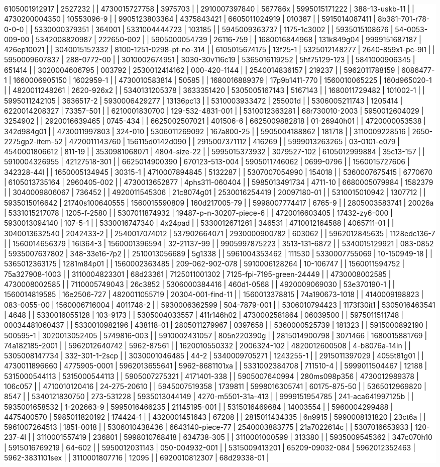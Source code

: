 6105001912917 | 2527232 |  | 4730015727758 | 3975703 |  | 2910007397840 | 567786x | 
5995015171222 | 388-13-uskb-11 |  | 4730200004350 | 10553096-9 |  | 9905123803364 | 4375843421 | 
6605011024919 | 010387 |  | 5915014087411 | 8b381-701-r78-0-0-0 |  | 5330000379351 | 364001 | 
5331004444723 | 103185 |  | 5945009363737 | 1175-1c3002 |  | 5935015108676 | 54-0053-009-00 | 
5342008820987 | 222650-002 |  | 5905000054739 | 26116-759 |  | 1680016844968 | 131k849g04 | 
9999151687187 | 426ep10021 |  | 3040015152332 | 8100-1251-0298-pt-no-314 |  | 6105015674175 | 13f25-1 | 
5325012148277 | 2640-859x1-pc-9l1 |  | 5950009607837 | 288-0772-00 |  | 3010002674951 | 3030-30v116c19 | 
5365016119252 | 5hf75129-123 |  | 5841000906345 | 651414 |  | 3020004606795 | 003792 | 
2530012414162 | 000-420-1144 |  | 2540014836157 | 219237 |  | 5962011788159 | 6086477-1 | 
1660006905150 | 1602959-1 |  | 4730010583814 | 50585 |  | 1680016889379 | 17p9b1411-770 | 
1560010065225 | 160d965020-1 |  | 4820011248261 | 2620-926x2 |  | 5340131205378 | 3633351420 | 
5305005167143 | 5167143 |  | 1680011729482 | 101002-1 |  | 5995011242105 | 3636517-2 | 
5930006429277 | 13136pc13 |  | 5310003933472 | 255001d |  | 5306005211743 | 1205414 | 
6220014208327 | 73357-501 |  | 6210001830700 | 129-532-4831-001 |  | 5310012363281 | 68r730010-2003 | 
5950012604029 | 3254902 |  | 2920016639465 | 0745-434 |  | 6625002507021 | 401506-6 | 
6625009882818 | 01-26940h01 |  | 4720000053538 | 342d984g01 |  | 4730011997803 | 324-010 | 
5306011269092 | 167a800-25 |  | 5905004188862 | 181718 |  | 3110009228516 | 2650-2275gp2-item-52 | 
4720011143760 | 156115d0142d090 |  | 2915007371112 | 416269 |  | 5999013263265 | 03-0101-e079 | 
4540001806612 | 811-19 |  | 3530981068071 | 4804-size-22 |  | 5995015373932 | 3079527-102 | 
6105012999884 | 35c13-157 |  | 5910004326955 | 42127518-301 |  | 6625014900390 | 670123-513-004 | 
5905011746062 | 0699-0796 |  | 1560015727606 | 342328-44l |  | 1650005134945 | 30315-1 | 
4710007894845 | 5132287 |  | 5307007054990 | 154018 |  | 5360007675415 | 6770670 | 
6105013735164 | 2960405-002 |  | 4730013652877 | 4phs311-060404 |  | 5985013491734 | 4711-10 | 
6680005079984 | 1582379 |  | 3040009806067 | 736452 |  | 4920011545306 | 21c8074g01 | 
2530016254419 | 20097180-01 |  | 5310015010942 | 1307712 |  | 5935015016642 | 21740s100640555 | 
1560015590809 | 160d217005-79 |  | 5998007774417 | 6765-9 |  | 2805003583741 | 20026a | 
5331015217078 | 1205-f-2580 |  | 5307011874932 | 19487-p-n-30207-piece-6 |  | 4720016603405 | 17432-zy6-000 | 
5930013094140 | 107-5-1 |  | 5330016747340 | 4x24pad |  | 5330012671261 | 346531 | 
4710012164588 | 4065711-01 |  | 3040013632540 | 2042433-2 |  | 2540017074012 | 537902664071 | 
2930000900782 | 603062 |  | 5962012845635 | 1128edc136-7 |  | 1560014656379 | 16l364-3 | 
1560001396594 | 32-21137-99 |  | 9905997875223 | 3513-131-6872 |  | 5340015129921 | 083-0852 | 
5935007637802 | 348-33e16-7p2 |  | 2510013056689 | 5g1338 |  | 5961004353462 | 111530 | 
5330007755069 | 10-150949-18 |  | 5365012363175 | 1281m84p01 |  | 1560002363485 | 209-062-902-078 | 
5910006128264 | 10-106747 |  | 1560011594752 | 75a327908-1003 |  | 3110004823301 | 68d23361 | 
7125011001302 | 7125-fpi-7195-green-24449 |  | 4730008002585 | 4730008002585 |  | 7110005749043 | 26c3852 | 
5306000384416 | 460d1-0568 |  | 4920009069030 | 53e370190-1 |  | 1560014819585 | 16e2506-727 | 
4820011055719 | 20304-001-find-11 |  | 1560013378815 | 74a190673-1018 |  | 4140009198823 | 083-0055-00 | 
1560006716004 | 4011748-2 |  | 5930006362599 | 504-7879-001 |  | 5306010794423 | 1173f30it1 | 
5305016463541 | 4648 |  | 5330016055128 | 103-9173 |  | 5305004033557 | 411r146h02 | 
4730002581864 | 06039500 |  | 5975011511748 | 00034481060437 |  | 5330010982196 | 438118-01 | 
2805011279967 | 0397658 |  | 5360000525739 | 181323 |  | 5915000892190 | 500595-1 | 
3020013052405 | 5749816-003 |  | 5910002431057 | 805n220390g |  | 2815014900798 | 3071466 | 
1680015881769 | 74a182185-2001 |  | 5962012640742 | 5962-87561 |  | 1620010550332 | 2006324-102 | 
4820012600508 | 4-b8076a-14in |  | 5305008147734 | 332-301-1-2scp |  | 3030001046485 | 44-2 | 
5340009705271 | 1243255-1 |  | 2915011397029 | 4055t81g01 |  | 4730011896660 | 4775905-0001 | 
5962013655641 | 5962-8681101xa |  | 5331002384708 | 711510-4 |  | 5999011504467 | 12188 | 
5315000544113 | 5315000544113 |  | 5905007275321 | 4171401-338 |  | 5905007640994 | 280ms098p356 | 
4730012989378 | 106c057 |  | 4710010120416 | 24-275-20610 |  | 5945007519358 | 1739811 | 
5998016305741 | 60175-875-50 |  | 5365012969820 | 8547 |  | 5340121830750 | 273-531228 | 
5935013044149 | 4270-m5501-31a-413 |  | 9999151954785 | 241-aca641997125b |  | 5935001658532 | 1-202663-9 | 
5995016466235 | 21145195-001 |  | 5315016469684 | 14003554 |  | 5960004299488 | 4475400570 | 
5985011820192 | 174424-1 |  | 4320001451643 | 67208 |  | 2815011434335 | 6n9915 | 
5990008131820 | 23ct6a |  | 5961007264513 | 1851-0018 |  | 5306010438436 | 6643140-piece-77 | 
2540003883775 | 21a7022614c |  | 5307016653933 | 120-237-4l |  | 3110001557419 | 236801 | 
5998010768418 | 634738-305 |  | 3110001000599 | 313380 |  | 5935009545362 | 347c070h10 | 
5915016769219 | 64-602 |  | 5950012031143 | 050-004932-001 |  | 5315009413201 | 65209-09032-084 | 
5962012352463 | 5962-3831101sex |  | 3110001807716 | 12095 |  | 6920010812307 | 68d29338-01 | 
